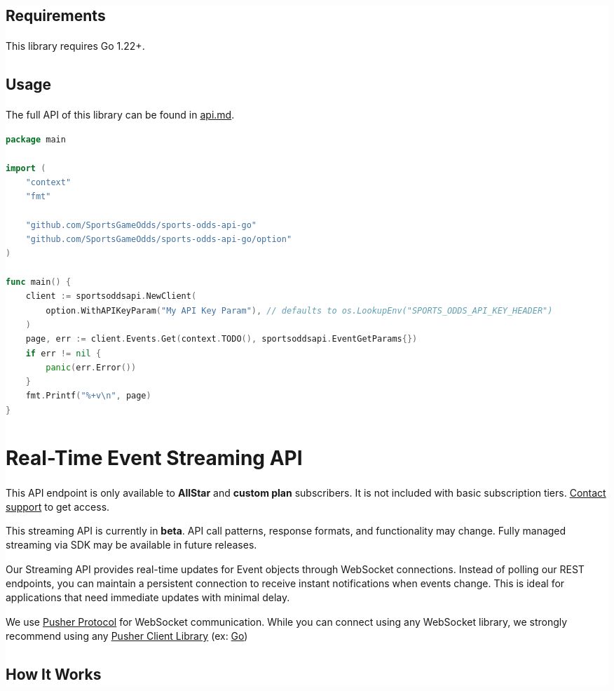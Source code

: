 ## Requirements

This library requires Go 1.22+.

## Usage

The full API of this library can be found in [api.md](api.md).

```go
package main

import (
    "context"
    "fmt"

    "github.com/SportsGameOdds/sports-odds-api-go"
    "github.com/SportsGameOdds/sports-odds-api-go/option"
)

func main() {
    client := sportsoddsapi.NewClient(
        option.WithAPIKeyParam("My API Key Param"), // defaults to os.LookupEnv("SPORTS_ODDS_API_KEY_HEADER")
    )
    page, err := client.Events.Get(context.TODO(), sportsoddsapi.EventGetParams{})
    if err != nil {
        panic(err.Error())
    }
    fmt.Printf("%+v\n", page)
}
```

# Real-Time Event Streaming API

This API endpoint is only available to **AllStar** and **custom plan** subscribers. It is not included with basic subscription tiers. [Contact support](mailto:api@sportsgameodds.com) to get access.

This streaming API is currently in **beta**. API call patterns, response formats, and functionality may change. Fully managed streaming via SDK may be available in future releases.

Our Streaming API provides real-time updates for Event objects through WebSocket connections. Instead of polling our REST endpoints, you can maintain a persistent connection to receive instant notifications when events change. This is ideal for applications that need immediate updates with minimal delay.

We use [Pusher Protocol](https://pusher.com/docs/channels/library_auth_reference/pusher-websockets-protocol/) for WebSocket communication. While you can connect using any WebSocket library, we strongly recommend using any [Pusher Client Library](https://pusher.com/docs/channels/library_auth_reference/pusher-client-libraries) (ex: [Go](https://github.com/pusher/pusher-http-go))

## How It Works
